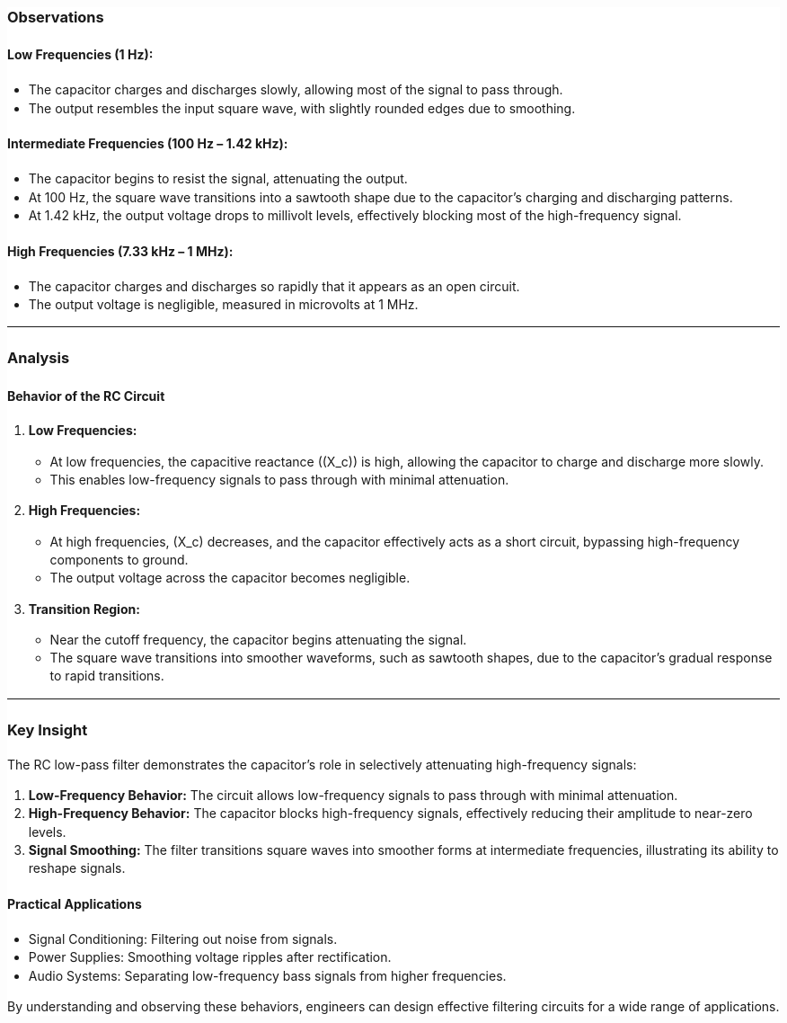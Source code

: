 ### Observations  

#### **Low Frequencies (1 Hz):**  
- The capacitor charges and discharges slowly, allowing most of the signal to pass through.  
- The output resembles the input square wave, with slightly rounded edges due to smoothing.  

#### **Intermediate Frequencies (100 Hz – 1.42 kHz):**  
- The capacitor begins to resist the signal, attenuating the output.  
- At 100 Hz, the square wave transitions into a sawtooth shape due to the capacitor’s charging and discharging patterns.  
- At 1.42 kHz, the output voltage drops to millivolt levels, effectively blocking most of the high-frequency signal.  

#### **High Frequencies (7.33 kHz – 1 MHz):**  
- The capacitor charges and discharges so rapidly that it appears as an open circuit.  
- The output voltage is negligible, measured in microvolts at 1 MHz.  

---

### Analysis  

#### Behavior of the RC Circuit  

1. **Low Frequencies:**  
   - At low frequencies, the capacitive reactance (\(X_c\)) is high, allowing the capacitor to charge and discharge more slowly.  
   - This enables low-frequency signals to pass through with minimal attenuation.  

2. **High Frequencies:**  
   - At high frequencies, \(X_c\) decreases, and the capacitor effectively acts as a short circuit, bypassing high-frequency components to ground.  
   - The output voltage across the capacitor becomes negligible.  

3. **Transition Region:**  
   - Near the cutoff frequency, the capacitor begins attenuating the signal.  
   - The square wave transitions into smoother waveforms, such as sawtooth shapes, due to the capacitor’s gradual response to rapid transitions.  

---

### Key Insight  

The RC low-pass filter demonstrates the capacitor’s role in selectively attenuating high-frequency signals:  
1. **Low-Frequency Behavior:** The circuit allows low-frequency signals to pass through with minimal attenuation.  
2. **High-Frequency Behavior:** The capacitor blocks high-frequency signals, effectively reducing their amplitude to near-zero levels.  
3. **Signal Smoothing:** The filter transitions square waves into smoother forms at intermediate frequencies, illustrating its ability to reshape signals.  

#### Practical Applications  
- Signal Conditioning: Filtering out noise from signals.  
- Power Supplies: Smoothing voltage ripples after rectification.  
- Audio Systems: Separating low-frequency bass signals from higher frequencies.  

By understanding and observing these behaviors, engineers can design effective filtering circuits for a wide range of applications.
